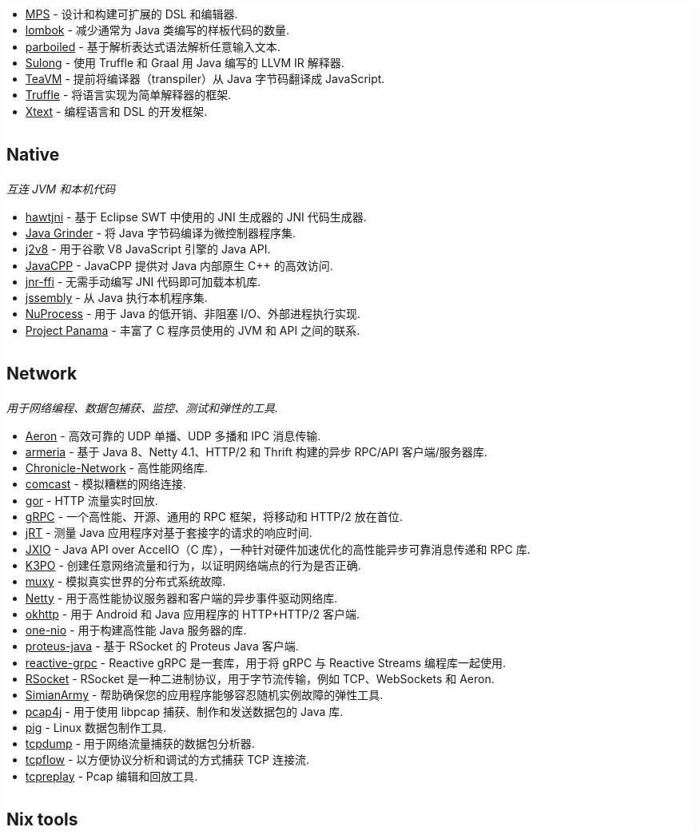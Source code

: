 * [MPS](https://www.jetbrains.com/mps/) - 设计和构建可扩展的 DSL 和编辑器.
* [lombok](https://projectlombok.org/) - 减少通常为 Java 类编写的样板代码的数量.
* [parboiled](https://github.com/sirthias/parboiled) - 基于解析表达式语法解析任意输入文本.
* [Sulong](https://github.com/graalvm/sulong) - 使用 Truffle 和 Graal 用 Ja​​va 编写的 LLVM IR 解释器.
* [TeaVM](https://github.com/konsoletyper/teavm) - 提前将编译器（transpiler）从 Java 字节码翻译成 JavaScript.
* [Truffle](https://github.com/graalvm/truffle) - 将语言实现为简单解释器的框架.
* [Xtext](https://eclipse.org/Xtext/) - 编程语言和 DSL 的开发框架.

## Native

*互连 JVM 和本机代码* 

* [hawtjni](https://github.com/fusesource/hawtjni) - 基于 Eclipse SWT 中使用的 JNI 生成器的 JNI 代码生成器.
* [Java Grinder](https://github.com/mikeakohn/java_grinder) - 将 Java 字节码编译为微控制器程序集.
* [j2v8](https://github.com/eclipsesource/j2v8) - 用于谷歌 V8 JavaScript 引擎的 Java API.
* [JavaCPP](https://github.com/bytedeco/javacpp) - JavaCPP 提供对 Java 内部原生 C++ 的高效访问.
* [jnr-ffi](https://github.com/jnr/jnr-ffi) - 无需手动编写 JNI 代码即可加载本机库.
* [jssembly](https://github.com/dvx/jssembly) - 从 Java 执行本机程序集.
* [NuProcess](https://github.com/brettwooldridge/NuProcess) - 用于 Java 的低开销、非阻塞 I/O、外部进程执行实现.
* [Project Panama](http://openjdk.java.net/projects/panama/) - 丰富了 C 程序员使用的 JVM 和 API 之间的联系.

## Network

*用于网络编程、数据包捕获、监控、测试和弹性的工具.*

* [Aeron](https://github.com/real-logic/Aeron) - 高效可靠的 UDP 单播、UDP 多播和 IPC 消息传输.
* [armeria](https://github.com/line/armeria) - 基于 Java 8、Netty 4.1、HTTP/2 和 Thrift 构建的异步 RPC/API 客户端/服务器库.
* [Chronicle-Network](https://github.com/OpenHFT/Chronicle-Network) - 高性能网络库.
* [comcast](https://github.com/tylertreat/comcast) - 模拟糟糕的网络连接.
* [gor](https://github.com/buger/gor) - HTTP 流量实时回放.
* [gRPC](http://www.grpc.io/) - 一个高性能、开源、通用的 RPC 框架，将移动和 HTTP/2 放在首位.
* [jRT](https://github.com/LatencyUtils/jRT) - 测量 Java 应用程序对基于套接字的请求的响应时间.
* [JXIO](https://github.com/accelio/JXIO) - Java API over AccelIO（C 库），一种针对硬件加速优化的高性能异步可靠消息传递和 RPC 库.
* [K3PO](https://github.com/k3po/k3po) - 创建任意网络流量和行为，以证明网络端点的行为是否正确.
* [muxy](https://github.com/mefellows/muxy) - 模拟真实世界的分布式系统故障.
* [Netty](http://netty.io/) - 用于高性能协议服务器和客户端的异步事件驱动网络库.
* [okhttp](https://github.com/square/okhttp) - 用于 Android 和 Java 应用程序的 HTTP+HTTP/2 客户端.
* [one-nio](https://github.com/odnoklassniki/one-nio) - 用于构建高性能 Java 服务器的库.
* [proteus-java](https://github.com/netifi-proteus/proteus-java) - 基于 RSocket 的 Proteus Java 客户端.
* [reactive-grpc](https://github.com/salesforce/reactive-grpc) - Reactive gRPC 是一套库，用于将 gRPC 与 Reactive Streams 编程库一起使用.
* [RSocket](http://rsocket.io/) - RSocket 是一种二进制协议，用于字节流传输，例如 TCP、WebSockets 和 Aeron.
* [SimianArmy](https://github.com/Netflix/SimianArmy) - 帮助确保您的应用程序能够容忍随机实例故障的弹性工具.
* [pcap4j](https://github.com/kaitoy/pcap4j) - 用于使用 libpcap 捕获、制作和发送数据包的 Java 库.
* [pig](https://github.com/rafael-santiago/pig) - Linux 数据包制作工具.
* [tcpdump](http://www.tcpdump.org/) - 用于网络流量捕获的数据包分析器.
* [tcpflow](https://github.com/simsong/tcpflow) - 以方便协议分析和调试的方式捕获 TCP 连接流.
* [tcpreplay](https://github.com/appneta/tcpreplay) - Pcap 编辑和回放工具.

## Nix tools

